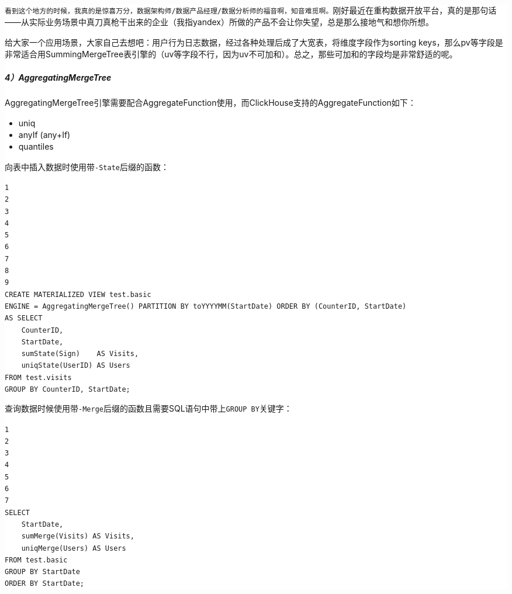 `看到这个地方的时候，我真的是惊喜万分，数据架构师/数据产品经理/数据分析师的福音啊，知音难觅啊。`刚好最近在重构数据开放平台，真的是那句话——从实际业务场景中真刀真枪干出来的企业（我指yandex）所做的产品不会让你失望，总是那么接地气和想你所想。

给大家一个应用场景，大家自己去想吧：用户行为日志数据，经过各种处理后成了大宽表，将维度字段作为sorting keys，那么pv等字段是非常适合用SummingMergeTree表引擎的（uv等字段不行，因为uv不可加和）。总之，那些可加和的字段均是非常舒适的呢。

##### 4）AggregatingMergeTree

AggregatingMergeTree引擎需要配合AggregateFunction使用，而ClickHouse支持的AggregateFunction如下：

- uniq
- anyIf (any+If)
- quantiles

向表中插入数据时使用带`-State`后缀的函数：

```
1
2
3
4
5
6
7
8
9
CREATE MATERIALIZED VIEW test.basic
ENGINE = AggregatingMergeTree() PARTITION BY toYYYYMM(StartDate) ORDER BY (CounterID, StartDate)
AS SELECT
    CounterID,
    StartDate,
    sumState(Sign)    AS Visits,
    uniqState(UserID) AS Users
FROM test.visits
GROUP BY CounterID, StartDate;
```

查询数据时候使用带`-Merge`后缀的函数且需要SQL语句中带上`GROUP BY`关键字：

```
1
2
3
4
5
6
7
SELECT
    StartDate,
    sumMerge(Visits) AS Visits,
    uniqMerge(Users) AS Users
FROM test.basic
GROUP BY StartDate
ORDER BY StartDate;
```

